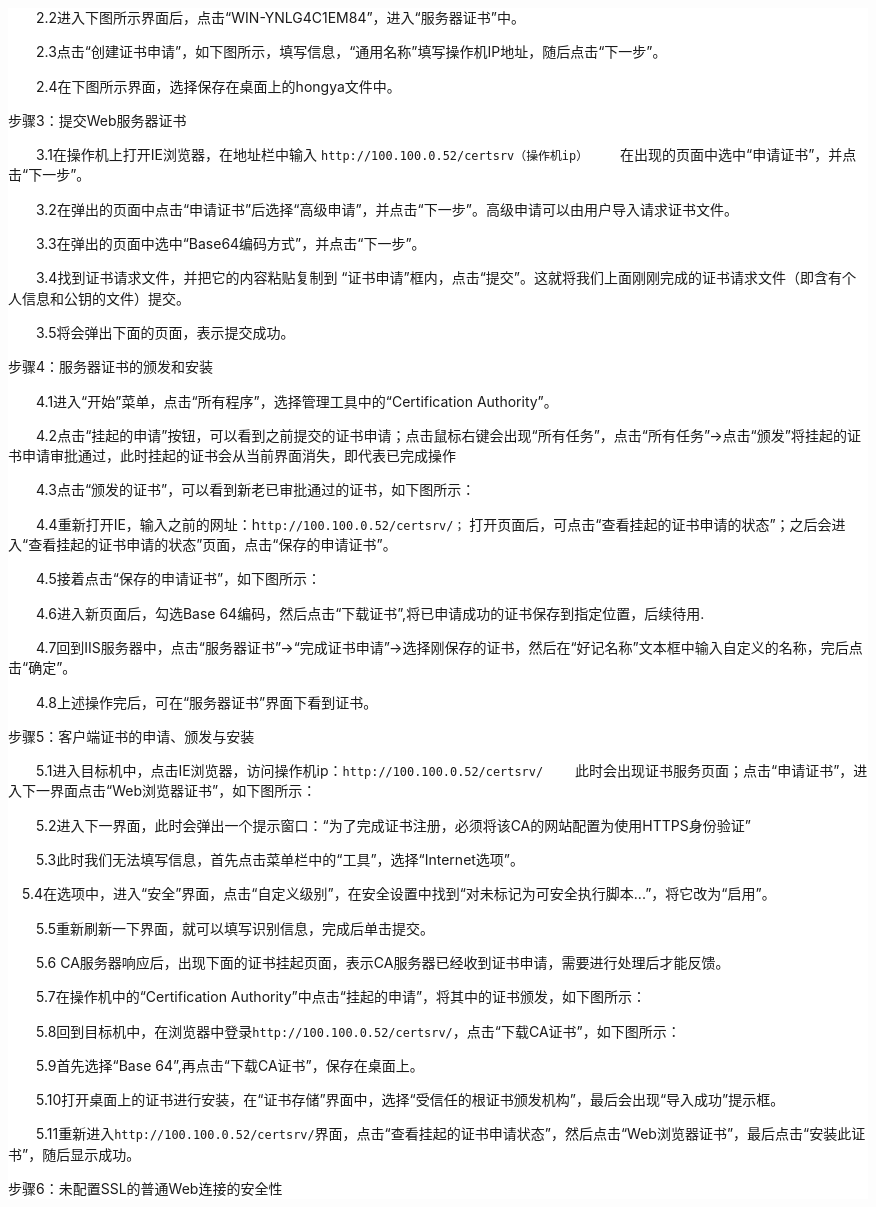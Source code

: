 　　2.2进入下图所示界面后，点击“WIN-YNLG4C1EM84”，进入“服务器证书”中。

　　2.3点击“创建证书申请”，如下图所示，填写信息，“通用名称”填写操作机IP地址，随后点击“下一步”。

　　2.4在下图所示界面，选择保存在桌面上的hongya文件中。

步骤3：提交Web服务器证书

　　3.1在操作机上打开IE浏览器，在地址栏中输入 `http://100.100.0.52/certsrv（操作机ip）`
　　在出现的页面中选中“申请证书”，并点击“下一步”。

　　3.2在弹出的页面中点击“申请证书”后选择“高级申请”，并点击“下一步”。高级申请可以由用户导入请求证书文件。

　　3.3在弹出的页面中选中“Base64编码方式”，并点击“下一步”。

　　3.4找到证书请求文件，并把它的内容粘贴复制到 “证书申请”框内，点击“提交”。这就将我们上面刚刚完成的证书请求文件（即含有个人信息和公钥的文件）提交。

　　3.5将会弹出下面的页面，表示提交成功。

步骤4：服务器证书的颁发和安装

　　4.1进入“开始”菜单，点击“所有程序”，选择管理工具中的“Certification Authority”。

　　4.2点击“挂起的申请”按钮，可以看到之前提交的证书申请；点击鼠标右键会出现“所有任务”，点击“所有任务”->点击“颁发”将挂起的证书申请审批通过，此时挂起的证书会从当前界面消失，即代表已完成操作

　　4.3点击“颁发的证书”，可以看到新老已审批通过的证书，如下图所示：

　　4.4重新打开IE，输入之前的网址：h`ttp://100.100.0.52/certsrv/；` 打开页面后，可点击“查看挂起的证书申请的状态”；之后会进入“查看挂起的证书申请的状态”页面，点击“保存的申请证书”。

　　4.5接着点击“保存的申请证书”，如下图所示：

　　4.6进入新页面后，勾选Base 64编码，然后点击“下载证书”,将已申请成功的证书保存到指定位置，后续待用.

　　4.7回到IIS服务器中，点击“服务器证书”->“完成证书申请”->选择刚保存的证书，然后在“好记名称”文本框中输入自定义的名称，完后点击“确定”。

　　4.8上述操作完后，可在“服务器证书”界面下看到证书。

步骤5：客户端证书的申请、颁发与安装

　　5.1进入目标机中，点击IE浏览器，访问操作机ip：`http://100.100.0.52/certsrv/`
　　此时会出现证书服务页面；点击“申请证书”，进入下一界面点击“Web浏览器证书”，如下图所示：

　　5.2进入下一界面，此时会弹出一个提示窗口：“为了完成证书注册，必须将该CA的网站配置为使用HTTPS身份验证”

　　5.3此时我们无法填写信息，首先点击菜单栏中的“工具”，选择“Internet选项”。

​    　5.4在选项中，进入“安全”界面，点击“自定义级别”，在安全设置中找到“对未标记为可安全执行脚本...”，将它改为“启用”。

　　5.5重新刷新一下界面，就可以填写识别信息，完成后单击提交。

　　5.6 CA服务器响应后，出现下面的证书挂起页面，表示CA服务器已经收到证书申请，需要进行处理后才能反馈。

　　5.7在操作机中的“Certification Authority”中点击“挂起的申请”，将其中的证书颁发，如下图所示：

　　5.8回到目标机中，在浏览器中登录`http://100.100.0.52/certsrv/`，点击“下载CA证书”，如下图所示：

　　5.9首先选择“Base 64”,再点击“下载CA证书”，保存在桌面上。

　　5.10打开桌面上的证书进行安装，在“证书存储”界面中，选择“受信任的根证书颁发机构”，最后会出现“导入成功”提示框。

　　5.11重新进入`http://100.100.0.52/certsrv/`界面，点击“查看挂起的证书申请状态”，然后点击“Web浏览器证书”，最后点击“安装此证书”，随后显示成功。

步骤6：未配置SSL的普通Web连接的安全性
